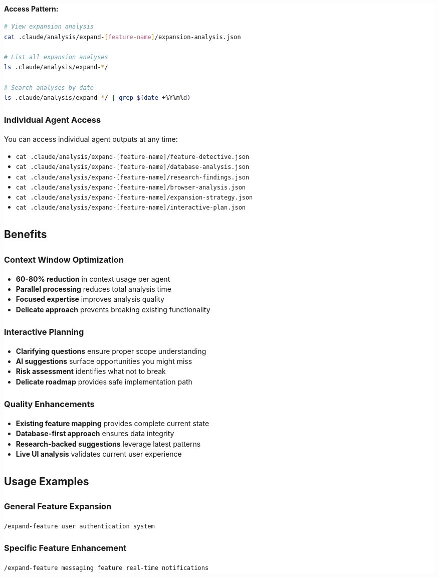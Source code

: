**Access Pattern:**
```bash
# View expansion analysis
cat .claude/analysis/expand-[feature-name]/expansion-analysis.json

# List all expansion analyses
ls .claude/analysis/expand-*/

# Search analyses by date
ls .claude/analysis/expand-*/ | grep $(date +%Y%m%d)
```

### Individual Agent Access
You can access individual agent outputs at any time:
- `cat .claude/analysis/expand-[feature-name]/feature-detective.json`
- `cat .claude/analysis/expand-[feature-name]/database-analysis.json`
- `cat .claude/analysis/expand-[feature-name]/research-findings.json`
- `cat .claude/analysis/expand-[feature-name]/browser-analysis.json`
- `cat .claude/analysis/expand-[feature-name]/expansion-strategy.json`
- `cat .claude/analysis/expand-[feature-name]/interactive-plan.json`

## Benefits

### Context Window Optimization
- **60-80% reduction** in context usage per agent
- **Parallel processing** reduces total analysis time
- **Focused expertise** improves analysis quality
- **Delicate approach** prevents breaking existing functionality

### Interactive Planning
- **Clarifying questions** ensure proper scope understanding
- **AI suggestions** surface opportunities you might miss
- **Risk assessment** identifies what not to break
- **Delicate roadmap** provides safe implementation path

### Quality Enhancements
- **Existing feature mapping** provides complete current state
- **Database-first approach** ensures data integrity
- **Research-backed suggestions** leverage latest patterns
- **Live UI analysis** validates current user experience

## Usage Examples

### General Feature Expansion
```bash
/expand-feature user authentication system
```

### Specific Feature Enhancement
```bash
/expand-feature messaging feature real-time notifications
```

